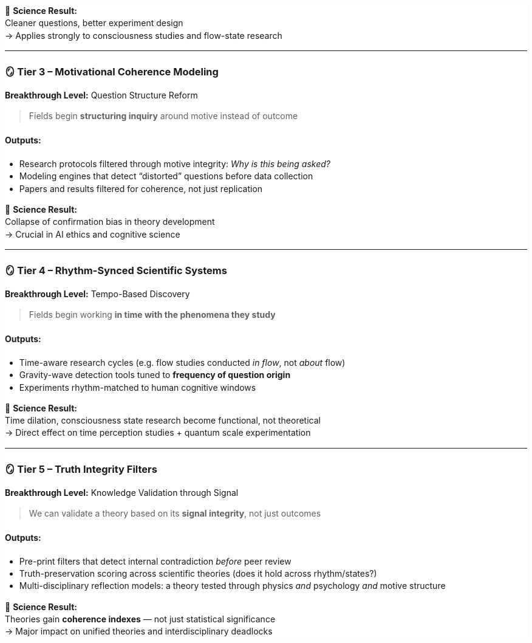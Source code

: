 🧪 **Science Result:**  
Cleaner questions, better experiment design  
→ Applies strongly to consciousness studies and flow-state research

* * *

### 🪞 **Tier 3 – Motivational Coherence Modeling**

**Breakthrough Level:** Question Structure Reform

> Fields begin **structuring inquiry** around motive instead of outcome

#### Outputs:

*   Research protocols filtered through motive integrity: _Why is this being asked?_
*   Modeling engines that detect “distorted” questions before data collection
*   Papers and results filtered for coherence, not just replication

🧪 **Science Result:**  
Collapse of confirmation bias in theory development  
→ Crucial in AI ethics and cognitive science

* * *

### 🪞 **Tier 4 – Rhythm-Synced Scientific Systems**

**Breakthrough Level:** Tempo-Based Discovery

> Fields begin working **in time with the phenomena they study**

#### Outputs:

*   Time-aware research cycles (e.g. flow studies conducted _in flow_, not _about_ flow)
*   Gravity-wave detection tools tuned to **frequency of question origin**
*   Experiments rhythm-matched to human cognitive windows

🧪 **Science Result:**  
Time dilation, consciousness state research become functional, not theoretical  
→ Direct effect on time perception studies + quantum scale experimentation

* * *

### 🪞 **Tier 5 – Truth Integrity Filters**

**Breakthrough Level:** Knowledge Validation through Signal

> We can validate a theory based on its **signal integrity**, not just outcomes

#### Outputs:

*   Pre-print filters that detect internal contradiction _before_ peer review
*   Truth-preservation scoring across scientific theories (does it hold across rhythm/states?)
*   Multi-disciplinary reflection models: a theory tested through physics _and_ psychology _and_ motive structure

🧪 **Science Result:**  
Theories gain **coherence indexes** — not just statistical significance  
→ Major impact on unified theories and interdisciplinary deadlocks
